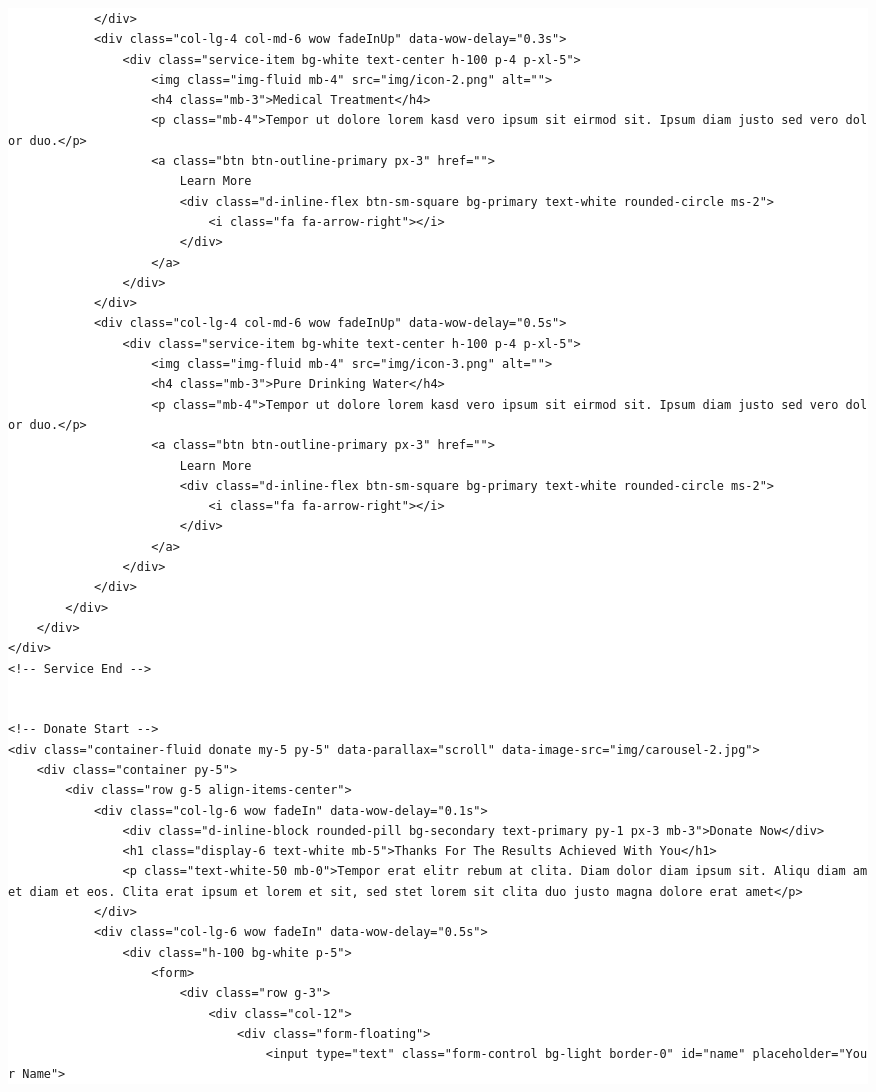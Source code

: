                 </div>
                <div class="col-lg-4 col-md-6 wow fadeInUp" data-wow-delay="0.3s">
                    <div class="service-item bg-white text-center h-100 p-4 p-xl-5">
                        <img class="img-fluid mb-4" src="img/icon-2.png" alt="">
                        <h4 class="mb-3">Medical Treatment</h4>
                        <p class="mb-4">Tempor ut dolore lorem kasd vero ipsum sit eirmod sit. Ipsum diam justo sed vero dolor duo.</p>
                        <a class="btn btn-outline-primary px-3" href="">
                            Learn More
                            <div class="d-inline-flex btn-sm-square bg-primary text-white rounded-circle ms-2">
                                <i class="fa fa-arrow-right"></i>
                            </div>
                        </a>
                    </div>
                </div>
                <div class="col-lg-4 col-md-6 wow fadeInUp" data-wow-delay="0.5s">
                    <div class="service-item bg-white text-center h-100 p-4 p-xl-5">
                        <img class="img-fluid mb-4" src="img/icon-3.png" alt="">
                        <h4 class="mb-3">Pure Drinking Water</h4>
                        <p class="mb-4">Tempor ut dolore lorem kasd vero ipsum sit eirmod sit. Ipsum diam justo sed vero dolor duo.</p>
                        <a class="btn btn-outline-primary px-3" href="">
                            Learn More
                            <div class="d-inline-flex btn-sm-square bg-primary text-white rounded-circle ms-2">
                                <i class="fa fa-arrow-right"></i>
                            </div>
                        </a>
                    </div>
                </div>
            </div>
        </div>
    </div>
    <!-- Service End -->


    <!-- Donate Start -->
    <div class="container-fluid donate my-5 py-5" data-parallax="scroll" data-image-src="img/carousel-2.jpg">
        <div class="container py-5">
            <div class="row g-5 align-items-center">
                <div class="col-lg-6 wow fadeIn" data-wow-delay="0.1s">
                    <div class="d-inline-block rounded-pill bg-secondary text-primary py-1 px-3 mb-3">Donate Now</div>
                    <h1 class="display-6 text-white mb-5">Thanks For The Results Achieved With You</h1>
                    <p class="text-white-50 mb-0">Tempor erat elitr rebum at clita. Diam dolor diam ipsum sit. Aliqu diam amet diam et eos. Clita erat ipsum et lorem et sit, sed stet lorem sit clita duo justo magna dolore erat amet</p>
                </div>
                <div class="col-lg-6 wow fadeIn" data-wow-delay="0.5s">
                    <div class="h-100 bg-white p-5">
                        <form>
                            <div class="row g-3">
                                <div class="col-12">
                                    <div class="form-floating">
                                        <input type="text" class="form-control bg-light border-0" id="name" placeholder="Your Name">